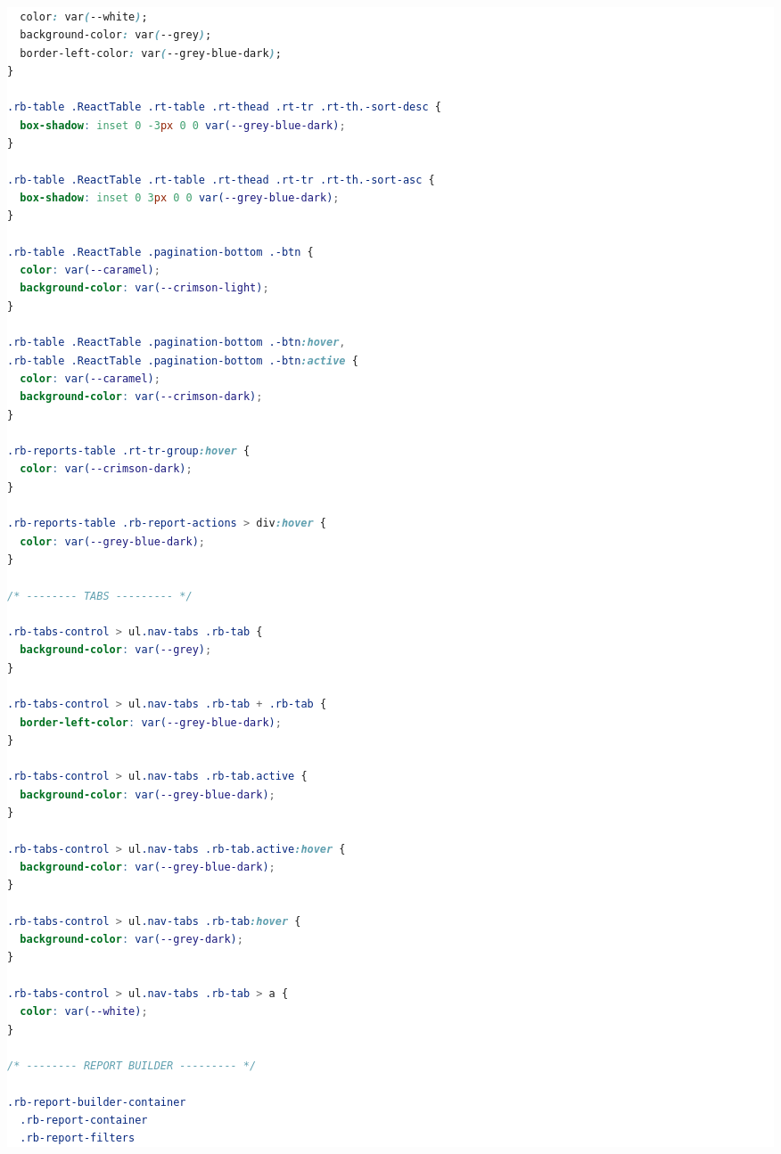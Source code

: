 ```css
  color: var(--white);
  background-color: var(--grey);
  border-left-color: var(--grey-blue-dark);
}

.rb-table .ReactTable .rt-table .rt-thead .rt-tr .rt-th.-sort-desc {
  box-shadow: inset 0 -3px 0 0 var(--grey-blue-dark);
}

.rb-table .ReactTable .rt-table .rt-thead .rt-tr .rt-th.-sort-asc {
  box-shadow: inset 0 3px 0 0 var(--grey-blue-dark);
}

.rb-table .ReactTable .pagination-bottom .-btn {
  color: var(--caramel);
  background-color: var(--crimson-light);
}

.rb-table .ReactTable .pagination-bottom .-btn:hover,
.rb-table .ReactTable .pagination-bottom .-btn:active {
  color: var(--caramel);
  background-color: var(--crimson-dark);
}

.rb-reports-table .rt-tr-group:hover {
  color: var(--crimson-dark);
}

.rb-reports-table .rb-report-actions > div:hover {
  color: var(--grey-blue-dark);
}

/* -------- TABS --------- */

.rb-tabs-control > ul.nav-tabs .rb-tab {
  background-color: var(--grey);
}

.rb-tabs-control > ul.nav-tabs .rb-tab + .rb-tab {
  border-left-color: var(--grey-blue-dark);
}

.rb-tabs-control > ul.nav-tabs .rb-tab.active {
  background-color: var(--grey-blue-dark);
}

.rb-tabs-control > ul.nav-tabs .rb-tab.active:hover {
  background-color: var(--grey-blue-dark);
}

.rb-tabs-control > ul.nav-tabs .rb-tab:hover {
  background-color: var(--grey-dark);
}

.rb-tabs-control > ul.nav-tabs .rb-tab > a {
  color: var(--white);
}

/* -------- REPORT BUILDER --------- */

.rb-report-builder-container
  .rb-report-container
  .rb-report-filters
```